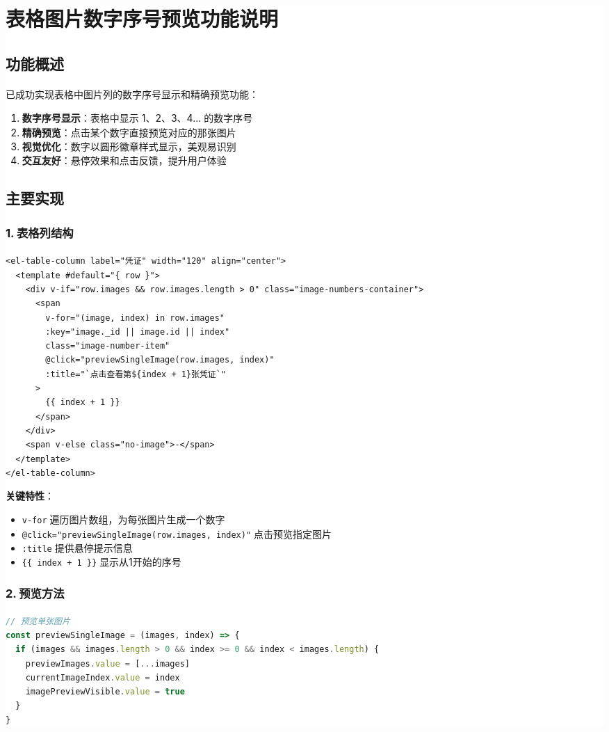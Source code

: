 # 表格图片数字序号预览功能说明

## 功能概述

已成功实现表格中图片列的数字序号显示和精确预览功能：

1. **数字序号显示**：表格中显示 1、2、3、4... 的数字序号
2. **精确预览**：点击某个数字直接预览对应的那张图片
3. **视觉优化**：数字以圆形徽章样式显示，美观易识别
4. **交互友好**：悬停效果和点击反馈，提升用户体验

## 主要实现

### 1. 表格列结构

```vue
<el-table-column label="凭证" width="120" align="center">
  <template #default="{ row }">
    <div v-if="row.images && row.images.length > 0" class="image-numbers-container">
      <span 
        v-for="(image, index) in row.images" 
        :key="image._id || image.id || index"
        class="image-number-item"
        @click="previewSingleImage(row.images, index)"
        :title="`点击查看第${index + 1}张凭证`"
      >
        {{ index + 1 }}
      </span>
    </div>
    <span v-else class="no-image">-</span>
  </template>
</el-table-column>
```

**关键特性**：
- `v-for` 遍历图片数组，为每张图片生成一个数字
- `@click="previewSingleImage(row.images, index)"` 点击预览指定图片
- `:title` 提供悬停提示信息
- `{{ index + 1 }}` 显示从1开始的序号

### 2. 预览方法

```javascript
// 预览单张图片
const previewSingleImage = (images, index) => {
  if (images && images.length > 0 && index >= 0 && index < images.length) {
    previewImages.value = [...images]
    currentImageIndex.value = index
    imagePreviewVisible.value = true
  }
}
```
